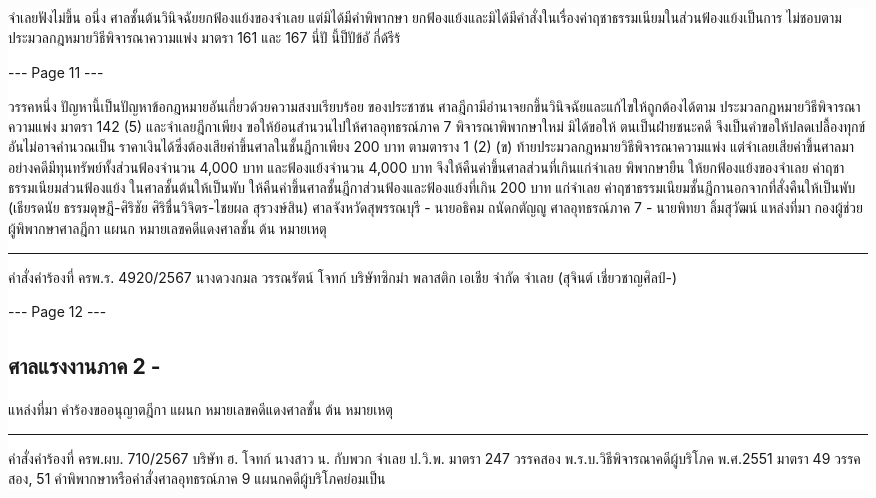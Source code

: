 จำเลยฟังไม่ขึ้น
อนึ่ง ศาลชั้นต้นวินิจฉัยยกฟ้องแย้งของจำเลย แต่มิได้มีคำพิพากษา
ยกฟ้องแย้งและมิได้มีคำสั่งในเรื่องค่าฤชาธรรมเนียมในส่วนฟ้องแย้งเป็นการ
ไม่ชอบตามประมวลกฎหมายวิธีพิจารณาความแพ่ง มาตรา 161 และ 167
นึ่ปั
นี้ป็ปัข้อั
กี่ด้รีร้


--- Page 11 ---

วรรคหนึ่ง 
ปัญหานี้เป็นปัญหาข้อกฎหมายอันเกี่ยวด้วยความสงบเรียบร้อย
ของประชาชน 
ศาลฎีกามีอำนาจยกขึ้นวินิจฉัยและแก้ไขให้ถูกต้องได้ตาม
ประมวลกฎหมายวิธีพิจารณาความแพ่ง มาตรา 142 (5) และจำเลยฎีกาเพียง
ขอให้ย้อนสำนวนไปให้ศาลอุทธรณ์ภาค 7 พิจารณาพิพากษาใหม่ มิได้ขอให้
ตนเป็นฝ่ายชนะคดี 
จึงเป็นคำขอให้ปลดเปลื้องทุกข์อันไม่อาจคำนวณเป็น
ราคาเงินได้ซึ่งต้องเสียค่าขึ้นศาลในชั้นฎีกาเพียง 200 บาท ตามตาราง 1 (2)
(ข) ท้ายประมวลกฎหมายวิธีพิจารณาความแพ่ง แต่จำเลยเสียค่าขึ้นศาลมา
อย่างคดีมีทุนทรัพย์ทั้งส่วนฟ้องจำนวน 4,000 บาท และฟ้องแย้งจำนวน
4,000 บาท จึงให้คืนค่าขึ้นศาลส่วนที่เกินแก่จำเลย
พิพากษายืน ให้ยกฟ้องแย้งของจำเลย ค่าฤชาธรรมเนียมส่วนฟ้องแย้ง
ในศาลชั้นต้นให้เป็นพับ ให้คืนค่าขึ้นศาลชั้นฎีกาส่วนฟ้องและฟ้องแย้งที่เกิน
200 บาท แก่จำเลย ค่าฤชาธรรมเนียมชั้นฎีกานอกจากที่สั่งคืนให้เป็นพับ
(เธียรดนัย ธรรมดุษฎี-ศิริชัย ศิริชื่นวิจิตร-ไชยผล สุรวงษ์สิน)
ศาลจังหวัดสุพรรณบุรี - นายอธิคม ถนัดกตัญญู
ศาลอุทธรณ์ภาค 7 - นายพิทยา ลิ้มสุวัฒน์
แหล่งที่มา
กองผู้ช่วยผู้พิพากษาศาลฎีกา
แผนก
หมายเลขคดีแดงศาลชั้น
ต้น
หมายเหตุ
___________________________
คำสั่งคำร้องที่ ครพ.ร.
4920/2567
นางดวงกมล วรรณรัตน์
โจทก์
บริษัทซิกม่า พลาสติก เอเชีย
จำกัด
จำเลย
(สุจินต์ เชี่ยวชาญศิลป์-)


--- Page 12 ---

ศาลแรงงานภาค 2 -
-
แหล่งที่มา
คำร้องขออนุญาตฎีกา
แผนก
หมายเลขคดีแดงศาลชั้น
ต้น
หมายเหตุ
___________________________
คำสั่งคำร้องที่ ครพ.ผบ.
710/2567
บริษัท ฮ.
โจทก์
นางสาว น. กับพวก
จำเลย
ป.วิ.พ. มาตรา 247 วรรคสอง
พ.ร.บ.วิธีพิจารณาคดีผู้บริโภค พ.ศ.2551 มาตรา 49 วรรคสอง, 51
คำพิพากษาหรือคำสั่งศาลอุทธรณ์ภาค 9 แผนกคดีผู้บริโภคย่อมเป็น